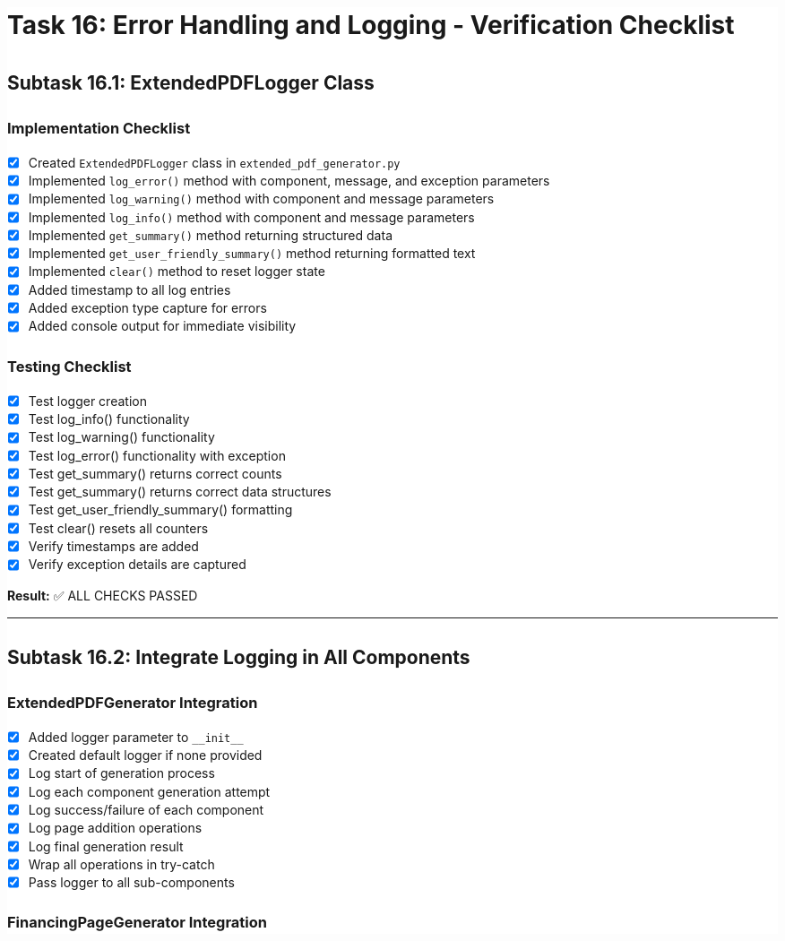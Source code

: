 # Task 16: Error Handling and Logging - Verification Checklist

## Subtask 16.1: ExtendedPDFLogger Class

### Implementation Checklist

- [x] Created `ExtendedPDFLogger` class in `extended_pdf_generator.py`
- [x] Implemented `log_error()` method with component, message, and exception parameters
- [x] Implemented `log_warning()` method with component and message parameters
- [x] Implemented `log_info()` method with component and message parameters
- [x] Implemented `get_summary()` method returning structured data
- [x] Implemented `get_user_friendly_summary()` method returning formatted text
- [x] Implemented `clear()` method to reset logger state
- [x] Added timestamp to all log entries
- [x] Added exception type capture for errors
- [x] Added console output for immediate visibility

### Testing Checklist

- [x] Test logger creation
- [x] Test log_info() functionality
- [x] Test log_warning() functionality
- [x] Test log_error() functionality with exception
- [x] Test get_summary() returns correct counts
- [x] Test get_summary() returns correct data structures
- [x] Test get_user_friendly_summary() formatting
- [x] Test clear() resets all counters
- [x] Verify timestamps are added
- [x] Verify exception details are captured

**Result:** ✅ ALL CHECKS PASSED

---

## Subtask 16.2: Integrate Logging in All Components

### ExtendedPDFGenerator Integration

- [x] Added logger parameter to `__init__`
- [x] Created default logger if none provided
- [x] Log start of generation process
- [x] Log each component generation attempt
- [x] Log success/failure of each component
- [x] Log page addition operations
- [x] Log final generation result
- [x] Wrap all operations in try-catch
- [x] Pass logger to all sub-components

### FinancingPageGenerator Integration
